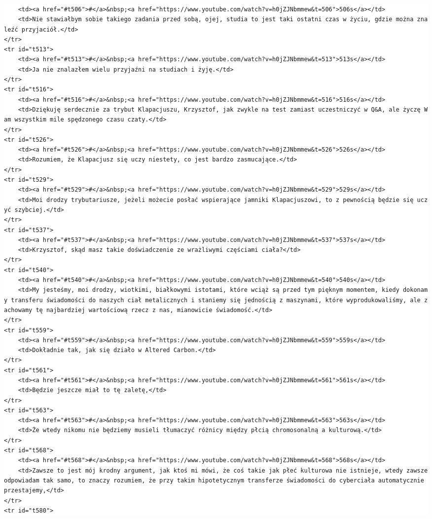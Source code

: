         <td><a href="#t506">#</a>&nbsp;<a href="https://www.youtube.com/watch?v=h0jZJNbmmew&t=506">506s</a></td>
        <td>Nie stawiałbym sobie takiego zadania przed sobą, ojej, studia to jest taki ostatni czas w życiu, gdzie można znaleźć przyjaciół.</td>
    </tr>
    <tr id="t513">
        <td><a href="#t513">#</a>&nbsp;<a href="https://www.youtube.com/watch?v=h0jZJNbmmew&t=513">513s</a></td>
        <td>Ja nie znalazłem wielu przyjaźni na studiach i żyję.</td>
    </tr>
    <tr id="t516">
        <td><a href="#t516">#</a>&nbsp;<a href="https://www.youtube.com/watch?v=h0jZJNbmmew&t=516">516s</a></td>
        <td>Dziękuję serdecznie za trybut Klapacjuszu, Krzysztof, jak zwykle na test zamiast uczestniczyć w Q&A, ale życzę Wam wszystkim mile spędzonego czasu czaty.</td>
    </tr>
    <tr id="t526">
        <td><a href="#t526">#</a>&nbsp;<a href="https://www.youtube.com/watch?v=h0jZJNbmmew&t=526">526s</a></td>
        <td>Rozumiem, że Klapacjusz się uczy niestety, co jest bardzo zasmucające.</td>
    </tr>
    <tr id="t529">
        <td><a href="#t529">#</a>&nbsp;<a href="https://www.youtube.com/watch?v=h0jZJNbmmew&t=529">529s</a></td>
        <td>Moi drodzy trybutariusze, jeżeli możecie posłać wspierające jamniki Klapacjuszowi, to z pewnością będzie się uczyć szybciej.</td>
    </tr>
    <tr id="t537">
        <td><a href="#t537">#</a>&nbsp;<a href="https://www.youtube.com/watch?v=h0jZJNbmmew&t=537">537s</a></td>
        <td>Krzysztof, skąd masz takie doświadczenie ze wrażliwymi częściami ciała?</td>
    </tr>
    <tr id="t540">
        <td><a href="#t540">#</a>&nbsp;<a href="https://www.youtube.com/watch?v=h0jZJNbmmew&t=540">540s</a></td>
        <td>My jesteśmy, moi drodzy, wiotkimi, białkowymi istotami, które wciąż są przed tym pięknym momentem, kiedy dokonamy transferu świadomości do naszych ciał metalicznych i staniemy się jednością z maszynami, które wyprodukowaliśmy, ale zachowamy tę najbardziej wartościową rzecz z nas, mianowicie świadomość.</td>
    </tr>
    <tr id="t559">
        <td><a href="#t559">#</a>&nbsp;<a href="https://www.youtube.com/watch?v=h0jZJNbmmew&t=559">559s</a></td>
        <td>Dokładnie tak, jak się działo w Altered Carbon.</td>
    </tr>
    <tr id="t561">
        <td><a href="#t561">#</a>&nbsp;<a href="https://www.youtube.com/watch?v=h0jZJNbmmew&t=561">561s</a></td>
        <td>Będzie jeszcze miał to tę zaletę,</td>
    </tr>
    <tr id="t563">
        <td><a href="#t563">#</a>&nbsp;<a href="https://www.youtube.com/watch?v=h0jZJNbmmew&t=563">563s</a></td>
        <td>Że wtedy nikomu nie będziemy musieli tłumaczyć różnicy między płcią chromosonalną a kulturową.</td>
    </tr>
    <tr id="t568">
        <td><a href="#t568">#</a>&nbsp;<a href="https://www.youtube.com/watch?v=h0jZJNbmmew&t=568">568s</a></td>
        <td>Zawsze to jest mój krodny argument, jak ktoś mi mówi, że coś takie jak płeć kulturowa nie istnieje, wtedy zawsze odpowiadam tak samo, to znaczy rozumiem, że przy takim hipotetycznym transferze świadomości do cyberciała automatycznie przestajemy,</td>
    </tr>
    <tr id="t580">